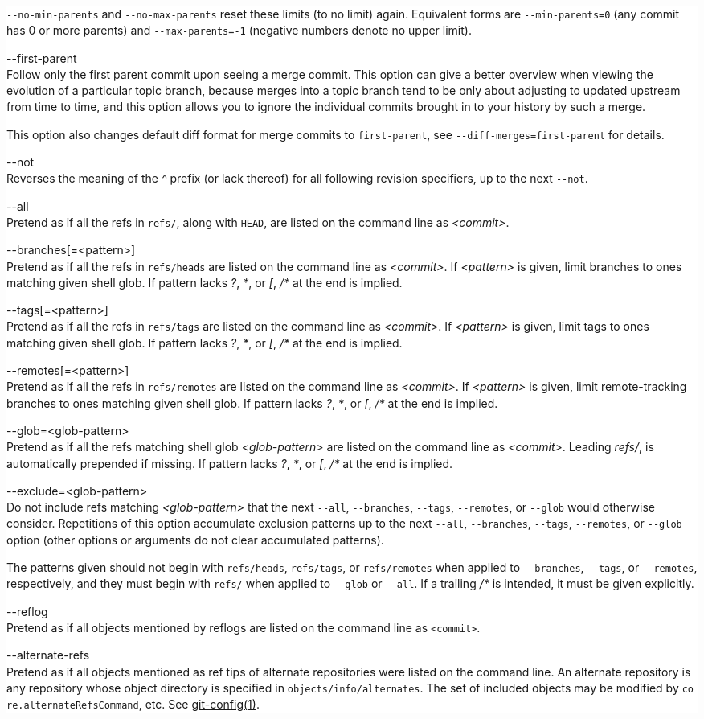 `--no-min-parents` and `--no-max-parents` reset these limits (to no limit) again. Equivalent forms are `--min-parents=0` (any commit has 0 or more parents) and `--max-parents=-1` (negative numbers denote no upper limit).

--first-parent  
Follow only the first parent commit upon seeing a merge commit. This option can give a better overview when viewing the evolution of a particular topic branch, because merges into a topic branch tend to be only about adjusting to updated upstream from time to time, and this option allows you to ignore the individual commits brought in to your history by such a merge.

This option also changes default diff format for merge commits to `first-parent`, see `--diff-merges=first-parent` for details.

--not  
Reverses the meaning of the *^* prefix (or lack thereof) for all following revision specifiers, up to the next `--not`.

--all  
Pretend as if all the refs in `refs/`, along with `HEAD`, are listed on the command line as *&lt;commit&gt;*.

--branches\[=&lt;pattern&gt;\]  
Pretend as if all the refs in `refs/heads` are listed on the command line as *&lt;commit&gt;*. If *&lt;pattern&gt;* is given, limit branches to ones matching given shell glob. If pattern lacks *?*, *\**, or *\[*, */\** at the end is implied.

--tags\[=&lt;pattern&gt;\]  
Pretend as if all the refs in `refs/tags` are listed on the command line as *&lt;commit&gt;*. If *&lt;pattern&gt;* is given, limit tags to ones matching given shell glob. If pattern lacks *?*, *\**, or *\[*, */\** at the end is implied.

--remotes\[=&lt;pattern&gt;\]  
Pretend as if all the refs in `refs/remotes` are listed on the command line as *&lt;commit&gt;*. If *&lt;pattern&gt;* is given, limit remote-tracking branches to ones matching given shell glob. If pattern lacks *?*, *\**, or *\[*, */\** at the end is implied.

--glob=&lt;glob-pattern&gt;  
Pretend as if all the refs matching shell glob *&lt;glob-pattern&gt;* are listed on the command line as *&lt;commit&gt;*. Leading *refs/*, is automatically prepended if missing. If pattern lacks *?*, *\**, or *\[*, */\** at the end is implied.

--exclude=&lt;glob-pattern&gt;  
Do not include refs matching *&lt;glob-pattern&gt;* that the next `--all`, `--branches`, `--tags`, `--remotes`, or `--glob` would otherwise consider. Repetitions of this option accumulate exclusion patterns up to the next `--all`, `--branches`, `--tags`, `--remotes`, or `--glob` option (other options or arguments do not clear accumulated patterns).

The patterns given should not begin with `refs/heads`, `refs/tags`, or `refs/remotes` when applied to `--branches`, `--tags`, or `--remotes`, respectively, and they must begin with `refs/` when applied to `--glob` or `--all`. If a trailing */\** is intended, it must be given explicitly.

--reflog  
Pretend as if all objects mentioned by reflogs are listed on the command line as `<commit>`.

--alternate-refs  
Pretend as if all objects mentioned as ref tips of alternate repositories were listed on the command line. An alternate repository is any repository whose object directory is specified in `objects/info/alternates`. The set of included objects may be modified by `core.alternateRefsCommand`, etc. See [git-config(1)](git-config.html).

